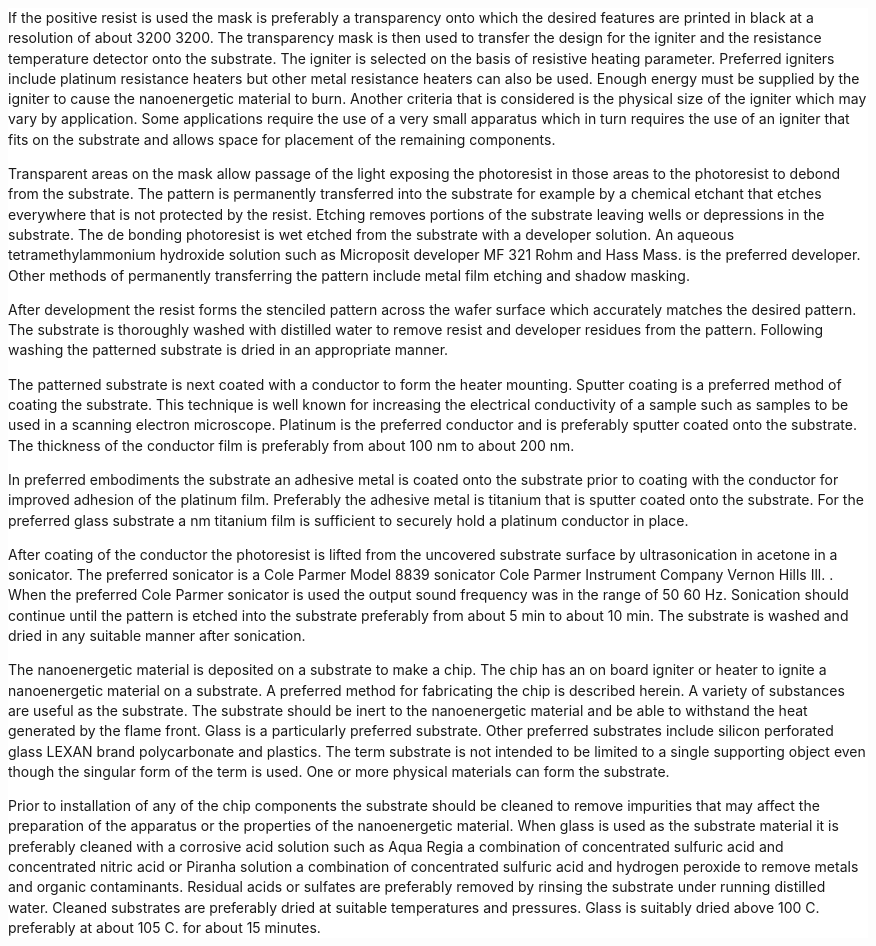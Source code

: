 If the positive resist is used the mask is preferably a transparency onto which the desired features are printed in black at a resolution of about 3200 3200. The transparency mask is then used to transfer the design for the igniter and the resistance temperature detector onto the substrate. The igniter is selected on the basis of resistive heating parameter. Preferred igniters include platinum resistance heaters but other metal resistance heaters can also be used. Enough energy must be supplied by the igniter to cause the nanoenergetic material to burn. Another criteria that is considered is the physical size of the igniter which may vary by application. Some applications require the use of a very small apparatus which in turn requires the use of an igniter that fits on the substrate and allows space for placement of the remaining components.

Transparent areas on the mask allow passage of the light exposing the photoresist in those areas to the photoresist to debond from the substrate. The pattern is permanently transferred into the substrate for example by a chemical etchant that etches everywhere that is not protected by the resist. Etching removes portions of the substrate leaving wells or depressions in the substrate. The de bonding photoresist is wet etched from the substrate with a developer solution. An aqueous tetramethylammonium hydroxide solution such as Microposit developer MF 321 Rohm and Hass Mass. is the preferred developer. Other methods of permanently transferring the pattern include metal film etching and shadow masking.

After development the resist forms the stenciled pattern across the wafer surface which accurately matches the desired pattern. The substrate is thoroughly washed with distilled water to remove resist and developer residues from the pattern. Following washing the patterned substrate is dried in an appropriate manner.

The patterned substrate is next coated with a conductor to form the heater mounting. Sputter coating is a preferred method of coating the substrate. This technique is well known for increasing the electrical conductivity of a sample such as samples to be used in a scanning electron microscope. Platinum is the preferred conductor and is preferably sputter coated onto the substrate. The thickness of the conductor film is preferably from about 100 nm to about 200 nm.

In preferred embodiments the substrate an adhesive metal is coated onto the substrate prior to coating with the conductor for improved adhesion of the platinum film. Preferably the adhesive metal is titanium that is sputter coated onto the substrate. For the preferred glass substrate a nm titanium film is sufficient to securely hold a platinum conductor in place.

After coating of the conductor the photoresist is lifted from the uncovered substrate surface by ultrasonication in acetone in a sonicator. The preferred sonicator is a Cole Parmer Model 8839 sonicator Cole Parmer Instrument Company Vernon Hills Ill. . When the preferred Cole Parmer sonicator is used the output sound frequency was in the range of 50 60 Hz. Sonication should continue until the pattern is etched into the substrate preferably from about 5 min to about 10 min. The substrate is washed and dried in any suitable manner after sonication.

The nanoenergetic material is deposited on a substrate to make a chip. The chip has an on board igniter or heater to ignite a nanoenergetic material on a substrate. A preferred method for fabricating the chip is described herein. A variety of substances are useful as the substrate. The substrate should be inert to the nanoenergetic material and be able to withstand the heat generated by the flame front. Glass is a particularly preferred substrate. Other preferred substrates include silicon perforated glass LEXAN brand polycarbonate and plastics. The term substrate is not intended to be limited to a single supporting object even though the singular form of the term is used. One or more physical materials can form the substrate.

Prior to installation of any of the chip components the substrate should be cleaned to remove impurities that may affect the preparation of the apparatus or the properties of the nanoenergetic material. When glass is used as the substrate material it is preferably cleaned with a corrosive acid solution such as Aqua Regia a combination of concentrated sulfuric acid and concentrated nitric acid or Piranha solution a combination of concentrated sulfuric acid and hydrogen peroxide to remove metals and organic contaminants. Residual acids or sulfates are preferably removed by rinsing the substrate under running distilled water. Cleaned substrates are preferably dried at suitable temperatures and pressures. Glass is suitably dried above 100 C. preferably at about 105 C. for about 15 minutes.
